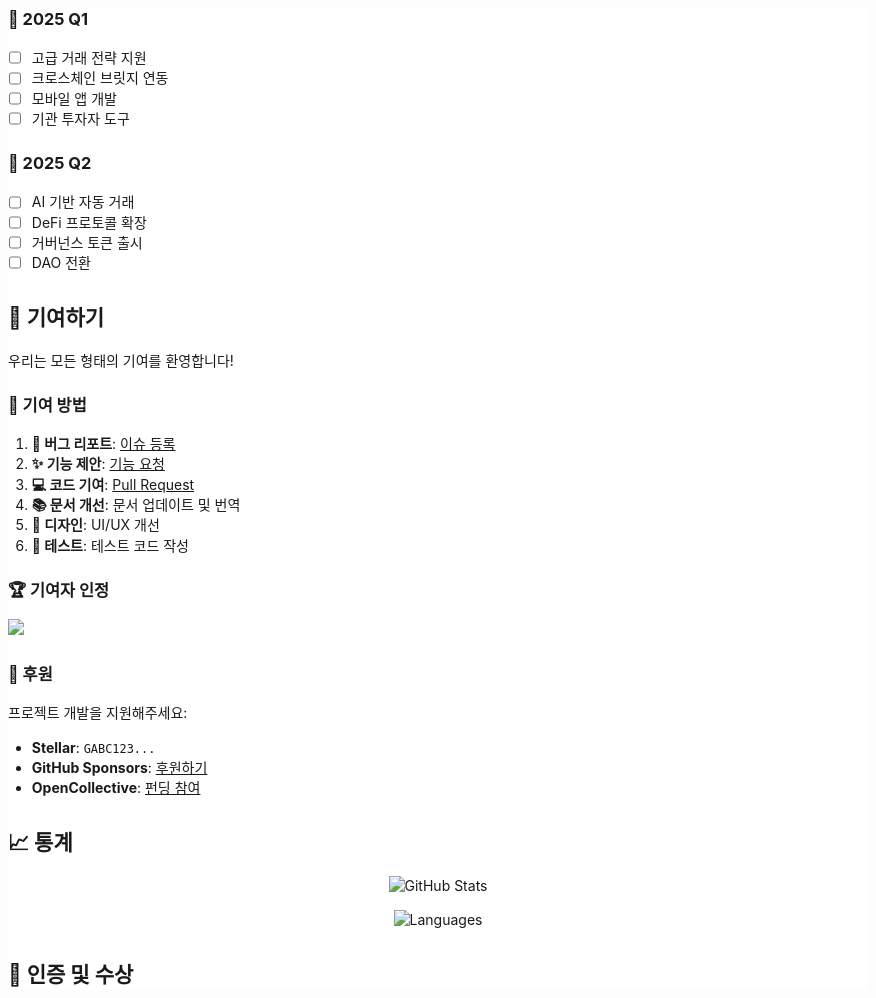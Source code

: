 ### 🔮 2025 Q1
- [ ] 고급 거래 전략 지원
- [ ] 크로스체인 브릿지 연동
- [ ] 모바일 앱 개발
- [ ] 기관 투자자 도구

### 🌟 2025 Q2
- [ ] AI 기반 자동 거래
- [ ] DeFi 프로토콜 확장
- [ ] 거버넌스 토큰 출시
- [ ] DAO 전환

## 🤝 기여하기

우리는 모든 형태의 기여를 환영합니다! 

### 🎯 기여 방법

1. **🐛 버그 리포트**: [이슈 등록](https://github.com/your-username/soroswap-mcp-server/issues)
2. **✨ 기능 제안**: [기능 요청](https://github.com/your-username/soroswap-mcp-server/issues)
3. **💻 코드 기여**: [Pull Request](https://github.com/your-username/soroswap-mcp-server/pulls)
4. **📚 문서 개선**: 문서 업데이트 및 번역
5. **🎨 디자인**: UI/UX 개선
6. **🧪 테스트**: 테스트 코드 작성

### 🏆 기여자 인정

<a href="https://github.com/your-username/soroswap-mcp-server/graphs/contributors">
  <img src="https://contrib.rocks/image?repo=your-username/soroswap-mcp-server" />
</a>

### 💝 후원

프로젝트 개발을 지원해주세요:

- **Stellar**: `GABC123...`
- **GitHub Sponsors**: [후원하기](https://github.com/sponsors/your-username)
- **OpenCollective**: [펀딩 참여](https://opencollective.com/soroswap-mcp-server)

## 📈 통계

<div align="center">

![GitHub Stats](https://github-readme-stats.vercel.app/api?username=your-username&repo=soroswap-mcp-server&show_icons=true&theme=radical)

![Languages](https://github-readme-stats.vercel.app/api/top-langs/?username=your-username&repo=soroswap-mcp-server&layout=compact&theme=radical)

</div>

## 🏅 인증 및 수상
